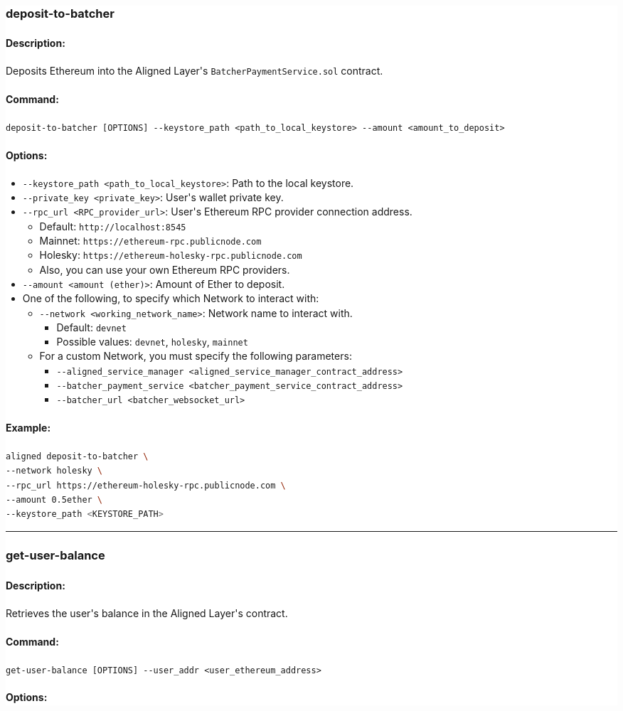
### **deposit-to-batcher**

#### Description:

Deposits Ethereum into the Aligned Layer's `BatcherPaymentService.sol` contract.

#### Command:

`deposit-to-batcher [OPTIONS] --keystore_path <path_to_local_keystore> --amount <amount_to_deposit>`

#### Options:

- `--keystore_path <path_to_local_keystore>`: Path to the local keystore.
- `--private_key <private_key>`: User's wallet private key.
- `--rpc_url <RPC_provider_url>`: User's Ethereum RPC provider connection address. 
  - Default: `http://localhost:8545`
  - Mainnet: `https://ethereum-rpc.publicnode.com`
  - Holesky: `https://ethereum-holesky-rpc.publicnode.com`
  - Also, you can use your own Ethereum RPC providers.
- `--amount <amount (ether)>`: Amount of Ether to deposit.
- One of the following, to specify which Network to interact with:
  - `--network <working_network_name>`: Network name to interact with.  
    - Default: `devnet`  
    - Possible values: `devnet`, `holesky`, `mainnet`
  - For a custom Network, you must specify the following parameters:
    - `--aligned_service_manager <aligned_service_manager_contract_address>`
    - `--batcher_payment_service <batcher_payment_service_contract_address>`
    - `--batcher_url <batcher_websocket_url>`
  
#### Example:

```bash
aligned deposit-to-batcher \
--network holesky \
--rpc_url https://ethereum-holesky-rpc.publicnode.com \
--amount 0.5ether \
--keystore_path <KEYSTORE_PATH>
```

---

### **get-user-balance**

#### Description:

Retrieves the user's balance in the Aligned Layer's contract.

#### Command:

`get-user-balance [OPTIONS] --user_addr <user_ethereum_address>`


#### Options:
